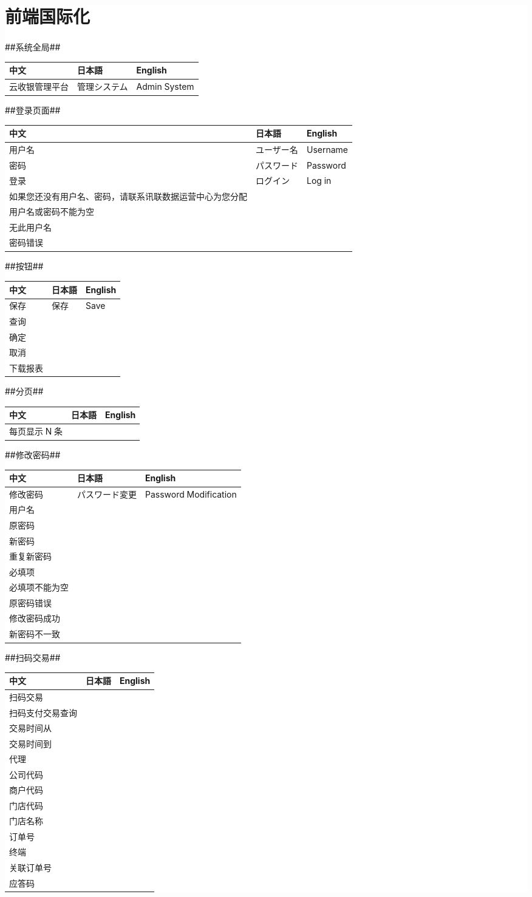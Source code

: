 # 前端国际化
##系统全局##

中文      | 日本語    | English
:------ | :----- | :-----------
云收银管理平台 | 管理システム | Admin System

##登录页面##

中文                           | 日本語   | English
:--------------------------- | :---- | :-------
用户名                          | ユーザー名 | Username
密码                           | パスワード | Password
登录                           | ログイン  | Log in
如果您还没有用户名、密码，请联系讯联数据运营中心为您分配 |       |
用户名或密码不能为空                   |       |
无此用户名                        |       |
密码错误                         |       |

##按钮##

中文   | 日本語 | English
:--- | :-- | :------
保存   | 保存  | Save
查询   |     |
确定   |     |
取消   |     |
下载报表 |     |

##分页##

中文       | 日本語 | English
:------- | :-- | :------
每页显示 N 条 |     |

##修改密码##

中文      | 日本語     | English
:------ | :------ | :--------------------
修改密码    | パスワード変更 | Password Modification
用户名     |         |
原密码     |         |
新密码     |         |
重复新密码   |         |
必填项     |         |
必填项不能为空 |         |
原密码错误   |         |
修改密码成功  |         |
新密码不一致  |         |

##扫码交易##

中文       | 日本語 | English
:------- | :-- | :------
扫码交易     |     |
扫码支付交易查询 |     |
交易时间从    |     |
交易时间到    |     |
代理       |     |
公司代码     |     |
商户代码     |     |
门店代码     |     |
门店名称     |     |
订单号      |     |
终端       |     |
关联订单号    |     |
应答码      |     |